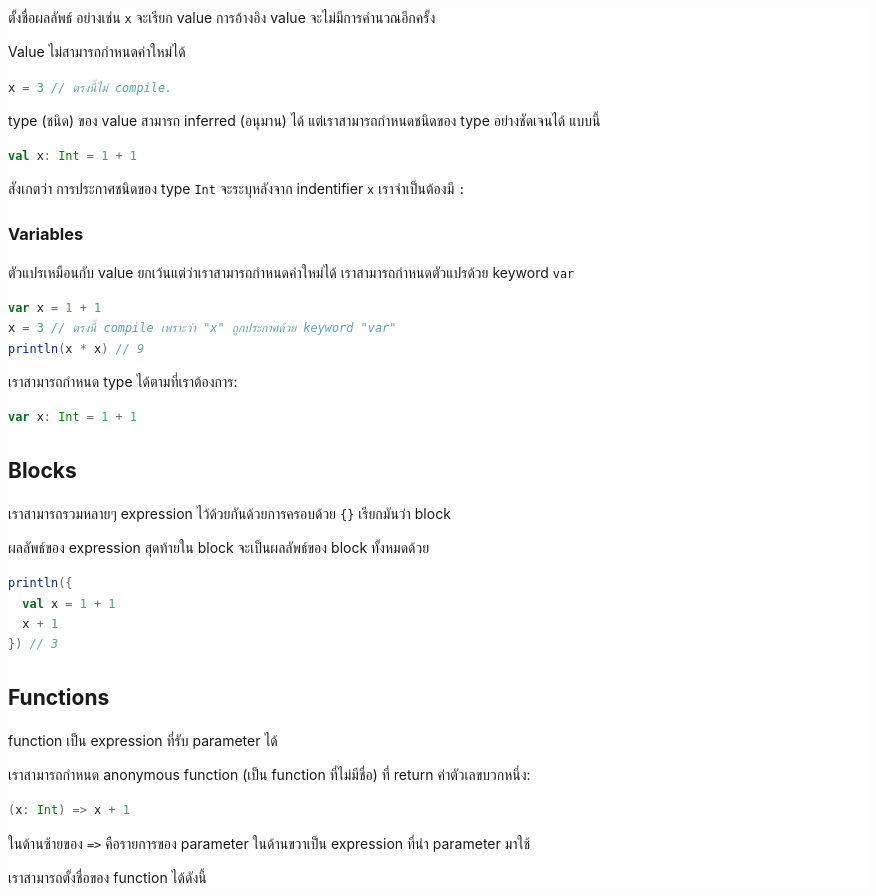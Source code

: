 ตั้งชื่อผลลัพธ์ อย่างเช่น `x` จะเรียก value การอ้างอิง value จะไม่มีการคำนวณอีกครั้ง

Value ไม่สามารถกำหนดค่าใหม่ได้

```scala mdoc:fail
x = 3 // ตรงนี้ไม่ compile.
```

type (ชนิด) ของ value สามารถ inferred (อนุมาน) ได้ แต่เราสามารถกำหนดชนิดของ type อย่างชัดเจนได้ แบบนี้

```scala mdoc:nest
val x: Int = 1 + 1
```

สังเกตว่า การประกาศชนิดของ type `Int` จะระบุหลังจาก indentifier `x` เราจำเป็นต้องมี `:`

### Variables

ตัวแปรเหมือนกับ value ยกเว้นแต่ว่าเราสามารถกำหนดค่าใหม่ได้ เราสามารถกำหนดตัวแปรด้วย keyword `var`

```scala mdoc:nest
var x = 1 + 1
x = 3 // ตรงนี้ compile เพราะว่า "x" ถูกประกาศด้วย keyword "var"
println(x * x) // 9
```

เราสามารถกำหนด type ได้ตามที่เราต้องการ:

```scala mdoc:nest
var x: Int = 1 + 1
```


## Blocks

เราสามารถรวมหลายๆ expression ไว้ด้วยกันด้วยการครอบด้วย `{}` เรียกมันว่า block

ผลลัพธ์ของ expression สุดท้ายใน block จะเป็นผลลัพธ์ของ block ทั้งหมดด้วย

```scala mdoc
println({
  val x = 1 + 1
  x + 1
}) // 3
```

## Functions

function เป็น expression ที่รับ parameter ได้

เราสามารถกำหนด anonymous function (เป็น function ที่ไม่มีชื่อ) ที่ return ค่าตัวเลขบวกหนึ่ง:

```scala mdoc
(x: Int) => x + 1
```

ในด้านซ้ายของ `=>` คือรายการของ parameter ในด้านขวาเป็น expression ที่นำ parameter มาใช้

เราสามารถตั้งชื่อของ function ได้ดังนี้
